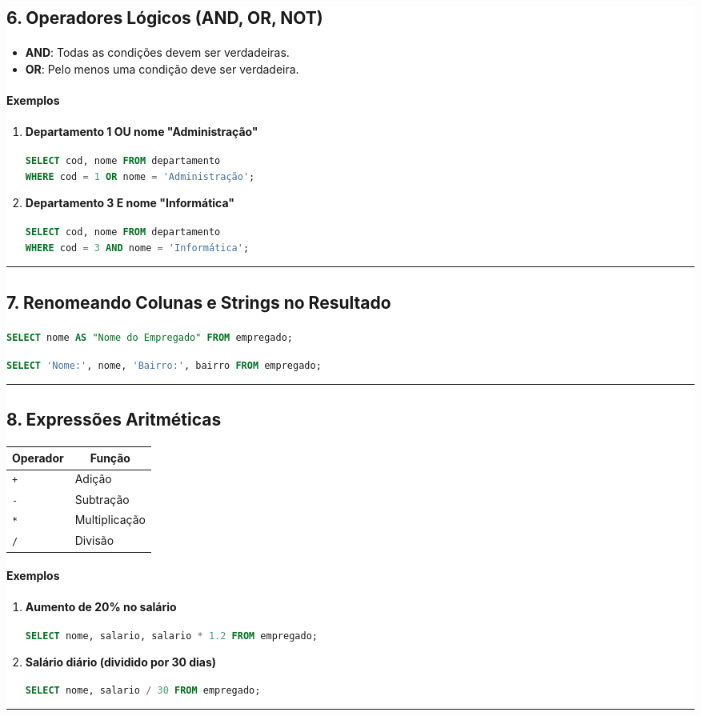 ## **6. Operadores Lógicos (AND, OR, NOT)**  
- **AND**: Todas as condições devem ser verdadeiras.  
- **OR**: Pelo menos uma condição deve ser verdadeira.  

#### **Exemplos**  
1. **Departamento 1 OU nome "Administração"**  
   ```sql
   SELECT cod, nome FROM departamento 
   WHERE cod = 1 OR nome = 'Administração';
   ```

2. **Departamento 3 E nome "Informática"**  
   ```sql
   SELECT cod, nome FROM departamento 
   WHERE cod = 3 AND nome = 'Informática';
   ```

---

## **7. Renomeando Colunas e Strings no Resultado**  
```sql
SELECT nome AS "Nome do Empregado" FROM empregado;
```

```sql
SELECT 'Nome:', nome, 'Bairro:', bairro FROM empregado;
```

---

## **8. Expressões Aritméticas**  
| Operador | Função |  
|----------|--------|  
| `+` | Adição |  
| `-` | Subtração |  
| `*` | Multiplicação |  
| `/` | Divisão |  

#### **Exemplos**  
1. **Aumento de 20% no salário**  
   ```sql
   SELECT nome, salario, salario * 1.2 FROM empregado;
   ```

2. **Salário diário (dividido por 30 dias)**  
   ```sql
   SELECT nome, salario / 30 FROM empregado;
   ```

---
